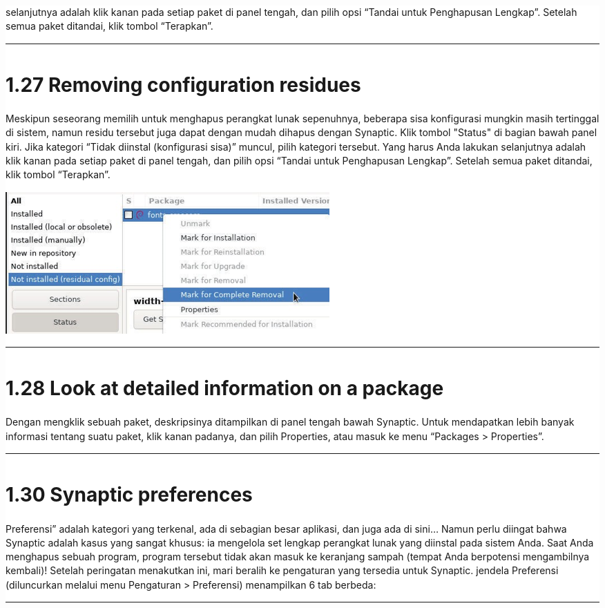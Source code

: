selanjutnya adalah klik kanan pada setiap paket di panel tengah, dan pilih opsi “Tandai untuk Penghapusan Lengkap”. Setelah semua paket ditandai, klik tombol “Terapkan”.

---
# 1.27 Removing configuration residues

Meskipun seseorang memilih untuk menghapus perangkat lunak sepenuhnya, beberapa sisa konfigurasi mungkin masih tertinggal di sistem, namun residu tersebut juga dapat dengan mudah dihapus dengan Synaptic.
Klik tombol "Status" di bagian bawah panel kiri. Jika kategori “Tidak diinstal (konfigurasi sisa)” muncul, pilih kategori tersebut.
Yang harus Anda lakukan selanjutnya adalah klik kanan pada setiap paket di panel tengah, dan pilih opsi “Tandai untuk Penghapusan Lengkap”. Setelah semua paket ditandai, klik tombol “Terapkan”.

![logo Marp](gbr58.png)

 ---
 # 1.28 Look at detailed information on a package

 Dengan mengklik sebuah paket, deskripsinya ditampilkan di panel tengah bawah Synaptic. Untuk mendapatkan lebih banyak informasi tentang suatu paket, klik kanan padanya, dan pilih Properties, atau masuk ke menu “Packages > Properties”.

---
# 1.30 Synaptic preferences

Preferensi” adalah kategori yang terkenal, ada di sebagian besar aplikasi, dan juga ada di sini… Namun perlu diingat bahwa Synaptic adalah kasus yang sangat khusus: ia mengelola set lengkap perangkat lunak yang diinstal pada sistem Anda. Saat Anda menghapus sebuah program, program tersebut tidak akan masuk ke keranjang sampah (tempat Anda berpotensi mengambilnya kembali)!
Setelah peringatan menakutkan ini, mari beralih ke pengaturan yang tersedia untuk Synaptic. jendela Preferensi (diluncurkan melalui menu Pengaturan > Preferensi) menampilkan 6 tab berbeda:

---
